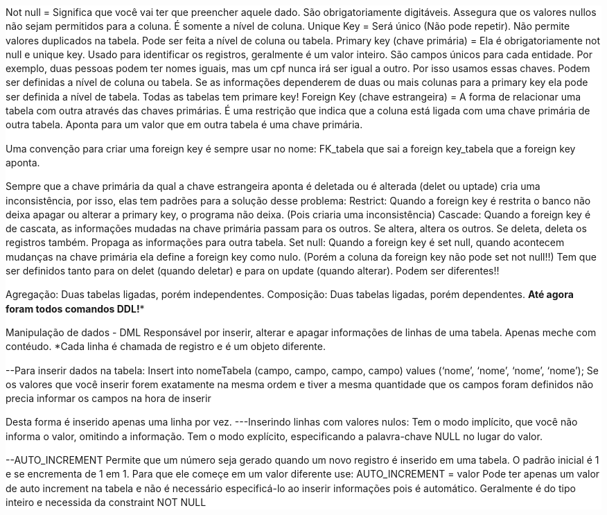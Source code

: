 Not null = Significa que você vai ter que preencher aquele dado. São obrigatoriamente digitáveis. Assegura que os valores nullos não sejam permitidos para a coluna. É somente a nível de coluna.
Unique Key = Será único (Não pode repetir). Não permite valores duplicados na tabela. Pode ser feita a nível de coluna ou tabela.
Primary key (chave primária) = Ela é obrigatoriamente not null e unique key. Usado para identificar os registros, geralmente é um valor inteiro.
 São campos únicos para cada entidade. Por exemplo, duas pessoas podem ter nomes iguais, mas um cpf nunca irá ser igual a outro. Por isso usamos essas chaves.
Podem ser definidas a nível de coluna ou tabela. Se as informações dependerem de duas ou mais colunas para a primary key ela pode ser definida a nível de tabela.
Todas as tabelas tem primare key!
Foreign Key (chave estrangeira) = A forma de relacionar uma tabela com outra através das chaves primárias.
 É uma restrição que indica que a coluna está ligada com uma chave primária de outra tabela.  Aponta para um valor que em outra tabela é uma chave primária.
 
Uma convenção para criar uma foreign key é sempre usar no nome: FK_tabela que sai a foreign key_tabela que a foreign key aponta.

Sempre que a chave primária da qual a chave estrangeira aponta é deletada ou é alterada (delet ou uptade) cria uma inconsistência, por isso, elas tem padrões para a solução desse problema:
Restrict: Quando a foreign key é restrita o banco não deixa apagar ou alterar a primary key, o programa não deixa. (Pois criaria uma inconsistência)
Cascade: Quando a foreign key é de cascata, as informações mudadas na chave primária passam para os outros. Se altera, altera os outros. Se deleta, deleta os registros também. Propaga as informações para outra tabela.
Set null: Quando a foreign key é set null, quando acontecem mudanças na chave primária ela define a foreign key como nulo. (Porém a coluna da foreign key não pode set not null!!)
Tem que ser definidos tanto para on delet (quando deletar) e para on update (quando alterar). Podem ser diferentes!!

Agregação: Duas tabelas ligadas, porém independentes.
Composição: Duas tabelas ligadas, porém dependentes.
********Até agora foram todos comandos DDL!*********

Manipulação de dados - DML
Responsável por inserir, alterar e apagar informações de linhas de uma tabela. Apenas meche com contéudo. 
*Cada linha é chamada de registro e é um objeto diferente.

--Para inserir dados na tabela:
Insert into nomeTabela
(campo, campo, campo, campo)
values
(‘nome’, ‘nome’, ‘nome’, ‘nome’);
Se os valores que você inserir forem exatamente na mesma ordem e tiver a mesma quantidade que os campos foram definidos não precia informar os campos na hora de inserir
 
Desta forma é inserido apenas uma linha por vez.
---Inserindo linhas com valores nulos:
Tem o modo implícito, que você não informa o valor, omitindo a informação.
Tem o modo explícito, especificando a palavra-chave NULL no lugar do valor.

--AUTO_INCREMENT
Permite que um número seja gerado quando um novo registro é inserido em uma tabela. O padrão inicial é 1 e se encrementa de 1 em 1. Para que ele começe em um valor diferente use: AUTO_INCREMENT = valor
Pode ter apenas um valor de auto increment na tabela e não é necessário especificá-lo ao inserir informações pois é automático.
Geralmente é do tipo inteiro e necessida da constraint NOT NULL
